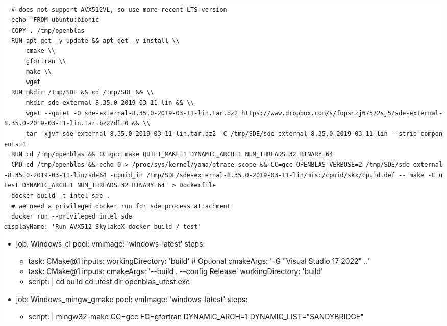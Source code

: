      # does not support AVX512VL, so use more recent LTS version
      echo "FROM ubuntu:bionic
      COPY . /tmp/openblas
      RUN apt-get -y update && apt-get -y install \\
          cmake \\
          gfortran \\
          make \\
          wget
      RUN mkdir /tmp/SDE && cd /tmp/SDE && \\
          mkdir sde-external-8.35.0-2019-03-11-lin && \\
          wget --quiet -O sde-external-8.35.0-2019-03-11-lin.tar.bz2 https://www.dropbox.com/s/fopsnzj67572sj5/sde-external-8.35.0-2019-03-11-lin.tar.bz2?dl=0 && \\
          tar -xjvf sde-external-8.35.0-2019-03-11-lin.tar.bz2 -C /tmp/SDE/sde-external-8.35.0-2019-03-11-lin --strip-components=1
      RUN cd /tmp/openblas && CC=gcc make QUIET_MAKE=1 DYNAMIC_ARCH=1 NUM_THREADS=32 BINARY=64
      CMD cd /tmp/openblas && echo 0 > /proc/sys/kernel/yama/ptrace_scope && CC=gcc OPENBLAS_VERBOSE=2 /tmp/SDE/sde-external-8.35.0-2019-03-11-lin/sde64 -cpuid_in /tmp/SDE/sde-external-8.35.0-2019-03-11-lin/misc/cpuid/skx/cpuid.def -- make -C utest DYNAMIC_ARCH=1 NUM_THREADS=32 BINARY=64" > Dockerfile
      docker build -t intel_sde .
      # we need a privileged docker run for sde process attachment
      docker run --privileged intel_sde
    displayName: 'Run AVX512 SkylakeX docker build / test'

- job: Windows_cl
  pool:
     vmImage: 'windows-latest'
  steps:   
  - task: CMake@1
    inputs:
      workingDirectory: 'build' # Optional
      cmakeArgs: '-G "Visual Studio 17 2022" ..'
  - task: CMake@1
    inputs:
      cmakeArgs: '--build . --config Release'
      workingDirectory: 'build'
  - script: |
      cd build
      cd utest
      dir
      openblas_utest.exe

- job: Windows_mingw_gmake
  pool:
     vmImage: 'windows-latest'
  steps:   
  - script: |
      mingw32-make CC=gcc FC=gfortran DYNAMIC_ARCH=1 DYNAMIC_LIST="SANDYBRIDGE"
